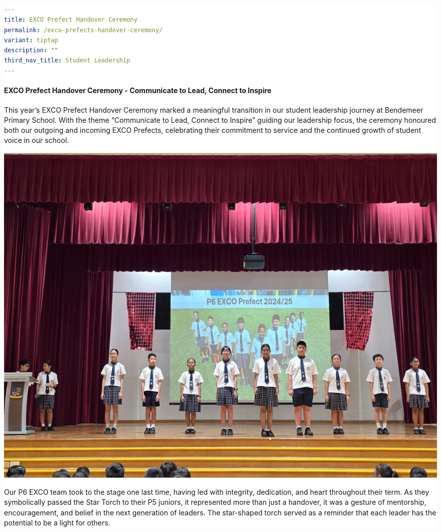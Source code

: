 ```yaml
---
title: EXCO Prefect Handover Ceremony
permalink: /exco-prefects-handover-ceremony/
variant: tiptap
description: ""
third_nav_title: Student Leadership
---
```

<h4><strong>EXCO Prefect Handover Ceremony - Communicate to Lead, Connect to Inspire</strong></h4>
<p>This year’s EXCO Prefect Handover Ceremony marked a meaningful transition
in our student leadership journey at Bendemeer Primary School. With the
theme “Communicate to Lead, Connect to Inspire” guiding our leadership
focus, the ceremony honoured both our outgoing and incoming EXCO Prefects,
celebrating their commitment to service and the continued growth of student
voice in our school.</p>
<p></p>
<p></p>
<div class="isomer-image-wrapper">
<img style="width: 100%" height="auto" width="100%" alt="" src="/images/EXCO_Prefect_Handover_1.jpg">
</div>
<p></p>
<p>Our P6 EXCO team took to the stage one last time, having led with integrity,
dedication, and heart throughout their term. As they symbolically passed
the Star Torch to their P5 juniors, it represented more than just a handover,
it was a gesture of mentorship, encouragement, and belief in the next generation
of leaders. The star-shaped torch served as a reminder that each leader
has the potential to be a light for others.</p>
<p></p>
<div class="isomer-image-wrapper">